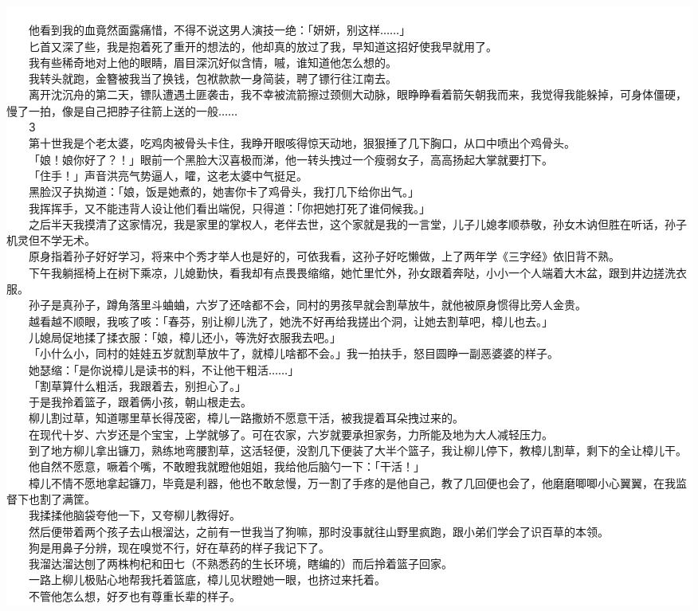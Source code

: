 <br>   
&emsp;&emsp;他看到我的血竟然面露痛惜，不得不说这男人演技一绝：「妍妍，别这样……」  
<br>   
&emsp;&emsp;匕首又深了些，我是抱着死了重开的想法的，他却真的放过了我，早知道这招好使我早就用了。  
<br>   
&emsp;&emsp;我有些稀奇地对上他的眼睛，眉目深沉好似含情，嘁，谁知道他怎么想的。  
<br>   
&emsp;&emsp;我转头就跑，金簪被我当了换钱，包袱款款一身简装，聘了镖行往江南去。  
<br>   
&emsp;&emsp;离开沈沉舟的第二天，镖队遭遇土匪袭击，我不幸被流箭擦过颈侧大动脉，眼睁睁看着箭矢朝我而来，我觉得我能躲掉，可身体僵硬，慢了一拍，像是自己把脖子往箭上送的一般……  
<br>   
&emsp;&emsp;3  
<br>   
&emsp;&emsp;第十世我是个老太婆，吃鸡肉被骨头卡住，我睁开眼咳得惊天动地，狠狠捶了几下胸口，从口中喷出个鸡骨头。  
<br>   
&emsp;&emsp;「娘！娘你好了？！」眼前一个黑脸大汉喜极而涕，他一转头拽过一个瘦弱女子，高高扬起大掌就要打下。  
<br>   
&emsp;&emsp;「住手！」声音洪亮气势逼人，嚯，这老太婆中气挺足。  
<br>   
&emsp;&emsp;黑脸汉子执拗道：「娘，饭是她煮的，她害你卡了鸡骨头，我打几下给你出气。」  
<br>   
&emsp;&emsp;我挥挥手，又不能违背人设让他们看出端倪，只得道：「你把她打死了谁伺候我。」  
<br>   
&emsp;&emsp;之后半天我摸清了这家情况，我是家里的掌权人，老伴去世，这个家就是我的一言堂，儿子儿媳孝顺恭敬，孙女木讷但胜在听话，孙子机灵但不学无术。  
<br>   
&emsp;&emsp;原身指着孙子好好学习，将来中个秀才举人也是好的，可依我看，这孙子好吃懒做，上了两年学《三字经》依旧背不熟。  
<br>   
&emsp;&emsp;下午我躺摇椅上在树下乘凉，儿媳勤快，看我却有点畏畏缩缩，她忙里忙外，孙女跟着奔哒，小小一个人端着大木盆，跟到井边搓洗衣服。  
<br>   
&emsp;&emsp;孙子是真孙子，蹲角落里斗蛐蛐，六岁了还啥都不会，同村的男孩早就会割草放牛，就他被原身惯得比旁人金贵。  
<br>   
&emsp;&emsp;越看越不顺眼，我咳了咳：「春芬，别让柳儿洗了，她洗不好再给我搓出个洞，让她去割草吧，樟儿也去。」  
<br>   
&emsp;&emsp;儿媳局促地揉了揉衣服：「娘，樟儿还小，等洗好衣服我去吧。」  
<br>   
&emsp;&emsp;「小什么小，同村的娃娃五岁就割草放牛了，就樟儿啥都不会。」我一拍扶手，怒目圆睁一副恶婆婆的样子。  
<br>   
&emsp;&emsp;她瑟缩：「是你说樟儿是读书的料，不让他干粗活……」  
<br>   
&emsp;&emsp;「割草算什么粗活，我跟着去，别担心了。」  
<br>   
&emsp;&emsp;于是我拎着篮子，跟着俩小孩，朝山根走去。  
<br>   
&emsp;&emsp;柳儿割过草，知道哪里草长得茂密，樟儿一路撒娇不愿意干活，被我提着耳朵拽过来的。  
<br>   
&emsp;&emsp;在现代十岁、六岁还是个宝宝，上学就够了。可在农家，六岁就要承担家务，力所能及地为大人减轻压力。  
<br>   
&emsp;&emsp;到了地方柳儿拿出镰刀，熟练地弯腰割草，这活轻便，没割几下便装了大半个篮子，我让柳儿停下，教樟儿割草，剩下的全让樟儿干。  
<br>   
&emsp;&emsp;他自然不愿意，噘着个嘴，不敢瞪我就瞪他姐姐，我给他后脑勺一下：「干活！」  
<br>   
&emsp;&emsp;樟儿不情不愿地拿起镰刀，毕竟是利器，他也不敢怠慢，万一割了手疼的是他自己，教了几回便也会了，他磨磨唧唧小心翼翼，在我监督下也割了满筐。  
<br>   
&emsp;&emsp;我揉揉他脑袋夸他一下，又夸柳儿教得好。  
<br>   
&emsp;&emsp;然后便带着两个孩子去山根溜达，之前有一世我当了狗嘛，那时没事就往山野里疯跑，跟小弟们学会了识百草的本领。  
<br>   
&emsp;&emsp;狗是用鼻子分辨，现在嗅觉不行，好在草药的样子我记下了。  
<br>   
&emsp;&emsp;我溜达溜达刨了两株枸杞和田七（不熟悉药的生长环境，瞎编的）而后拎着篮子回家。  
<br>   
&emsp;&emsp;一路上柳儿极贴心地帮我托着篮底，樟儿见状瞪她一眼，也挤过来托着。  
<br>   
&emsp;&emsp;不管他怎么想，好歹也有尊重长辈的样子。  